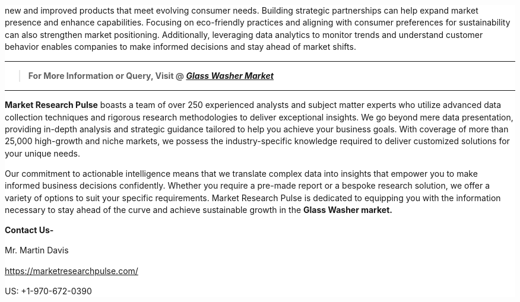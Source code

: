 new and improved products that meet evolving consumer needs. Building strategic partnerships can help expand market presence and enhance capabilities. Focusing on eco-friendly practices and aligning with consumer preferences for sustainability can also strengthen market positioning. Additionally, leveraging data analytics to monitor trends and understand customer behavior enables companies to make informed decisions and stay ahead of market shifts.</p><hr /><blockquote><p><strong>For More Information or Query, Visit @&nbsp;<em><a href="https://marketresearchpulse.com/report/93620/glass-washer-market?utm_source=Linkedin&utm_medium=025">Glass Washer Market</a></em></strong></p></blockquote><hr /><p><strong>Market Research Pulse</strong> boasts a team of over 250 experienced analysts and subject matter experts who utilize advanced data collection techniques and rigorous research methodologies to deliver exceptional insights. We go beyond mere data presentation, providing in-depth analysis and strategic guidance tailored to help you achieve your business goals. With coverage of more than 25,000 high-growth and niche markets, we possess the industry-specific knowledge required to deliver customized solutions for your unique needs.</p><p>Our commitment to actionable intelligence means that we translate complex data into insights that empower you to make informed business decisions confidently. Whether you require a pre-made report or a bespoke research solution, we offer a variety of options to suit your specific requirements. Market Research Pulse is dedicated to equipping you with the information necessary to stay ahead of the curve and achieve sustainable growth in the <strong>Glass Washer market.</strong></p><p><strong>Contact Us-</strong></p><p>Mr. Martin Davis</p><p>https://marketresearchpulse.com/</p><p>US: +1-970-672-0390</p>